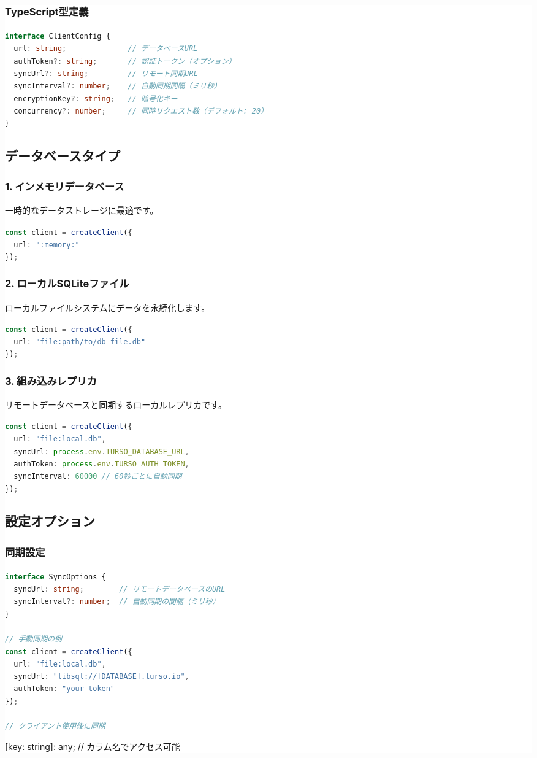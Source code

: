 ### TypeScript型定義

```typescript
interface ClientConfig {
  url: string;              // データベースURL
  authToken?: string;       // 認証トークン（オプション）
  syncUrl?: string;         // リモート同期URL
  syncInterval?: number;    // 自動同期間隔（ミリ秒）
  encryptionKey?: string;   // 暗号化キー
  concurrency?: number;     // 同時リクエスト数（デフォルト: 20）
}
```

## データベースタイプ

### 1. インメモリデータベース

一時的なデータストレージに最適です。

```typescript
const client = createClient({
  url: ":memory:"
});
```

### 2. ローカルSQLiteファイル

ローカルファイルシステムにデータを永続化します。

```typescript
const client = createClient({
  url: "file:path/to/db-file.db"
});
```

### 3. 組み込みレプリカ

リモートデータベースと同期するローカルレプリカです。

```typescript
const client = createClient({
  url: "file:local.db",
  syncUrl: process.env.TURSO_DATABASE_URL,
  authToken: process.env.TURSO_AUTH_TOKEN,
  syncInterval: 60000 // 60秒ごとに自動同期
});
```

## 設定オプション

### 同期設定

```typescript
interface SyncOptions {
  syncUrl: string;        // リモートデータベースのURL
  syncInterval?: number;  // 自動同期の間隔（ミリ秒）
}

// 手動同期の例
const client = createClient({
  url: "file:local.db",
  syncUrl: "libsql://[DATABASE].turso.io",
  authToken: "your-token"
});

// クライアント使用後に同期
```

  [key: string]: any;       // カラム名でアクセス可能
